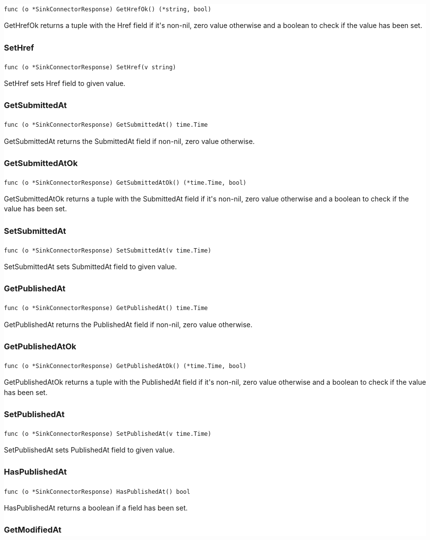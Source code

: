`func (o *SinkConnectorResponse) GetHrefOk() (*string, bool)`

GetHrefOk returns a tuple with the Href field if it's non-nil, zero value otherwise
and a boolean to check if the value has been set.

### SetHref

`func (o *SinkConnectorResponse) SetHref(v string)`

SetHref sets Href field to given value.


### GetSubmittedAt

`func (o *SinkConnectorResponse) GetSubmittedAt() time.Time`

GetSubmittedAt returns the SubmittedAt field if non-nil, zero value otherwise.

### GetSubmittedAtOk

`func (o *SinkConnectorResponse) GetSubmittedAtOk() (*time.Time, bool)`

GetSubmittedAtOk returns a tuple with the SubmittedAt field if it's non-nil, zero value otherwise
and a boolean to check if the value has been set.

### SetSubmittedAt

`func (o *SinkConnectorResponse) SetSubmittedAt(v time.Time)`

SetSubmittedAt sets SubmittedAt field to given value.


### GetPublishedAt

`func (o *SinkConnectorResponse) GetPublishedAt() time.Time`

GetPublishedAt returns the PublishedAt field if non-nil, zero value otherwise.

### GetPublishedAtOk

`func (o *SinkConnectorResponse) GetPublishedAtOk() (*time.Time, bool)`

GetPublishedAtOk returns a tuple with the PublishedAt field if it's non-nil, zero value otherwise
and a boolean to check if the value has been set.

### SetPublishedAt

`func (o *SinkConnectorResponse) SetPublishedAt(v time.Time)`

SetPublishedAt sets PublishedAt field to given value.

### HasPublishedAt

`func (o *SinkConnectorResponse) HasPublishedAt() bool`

HasPublishedAt returns a boolean if a field has been set.

### GetModifiedAt
